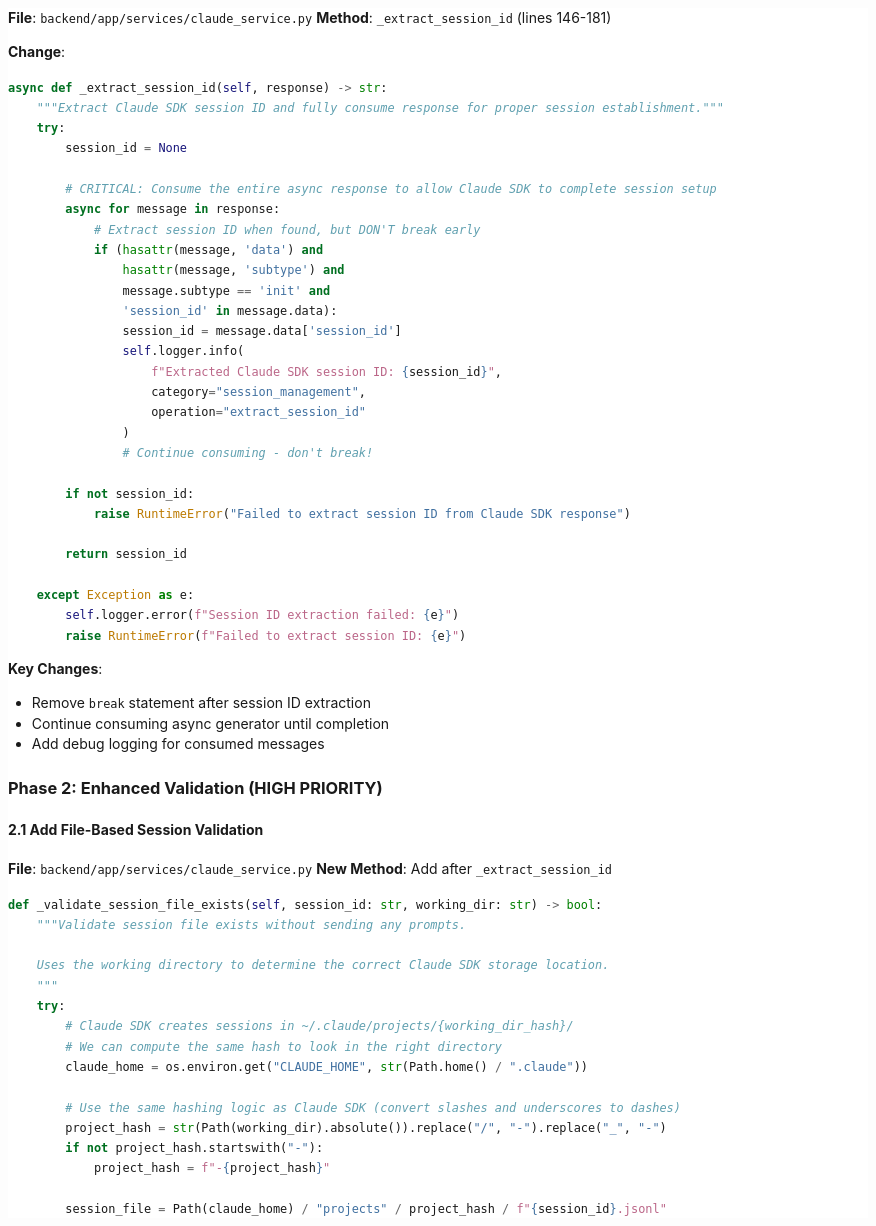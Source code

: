 **File**: `backend/app/services/claude_service.py`
**Method**: `_extract_session_id` (lines 146-181)

**Change**:
```python
async def _extract_session_id(self, response) -> str:
    """Extract Claude SDK session ID and fully consume response for proper session establishment."""
    try:
        session_id = None

        # CRITICAL: Consume the entire async response to allow Claude SDK to complete session setup
        async for message in response:
            # Extract session ID when found, but DON'T break early
            if (hasattr(message, 'data') and
                hasattr(message, 'subtype') and
                message.subtype == 'init' and
                'session_id' in message.data):
                session_id = message.data['session_id']
                self.logger.info(
                    f"Extracted Claude SDK session ID: {session_id}",
                    category="session_management",
                    operation="extract_session_id"
                )
                # Continue consuming - don't break!

        if not session_id:
            raise RuntimeError("Failed to extract session ID from Claude SDK response")

        return session_id

    except Exception as e:
        self.logger.error(f"Session ID extraction failed: {e}")
        raise RuntimeError(f"Failed to extract session ID: {e}")
```

**Key Changes**:
- Remove `break` statement after session ID extraction
- Continue consuming async generator until completion
- Add debug logging for consumed messages

### Phase 2: Enhanced Validation (HIGH PRIORITY)

#### 2.1 Add File-Based Session Validation

**File**: `backend/app/services/claude_service.py`
**New Method**: Add after `_extract_session_id`

```python
def _validate_session_file_exists(self, session_id: str, working_dir: str) -> bool:
    """Validate session file exists without sending any prompts.

    Uses the working directory to determine the correct Claude SDK storage location.
    """
    try:
        # Claude SDK creates sessions in ~/.claude/projects/{working_dir_hash}/
        # We can compute the same hash to look in the right directory
        claude_home = os.environ.get("CLAUDE_HOME", str(Path.home() / ".claude"))

        # Use the same hashing logic as Claude SDK (convert slashes and underscores to dashes)
        project_hash = str(Path(working_dir).absolute()).replace("/", "-").replace("_", "-")
        if not project_hash.startswith("-"):
            project_hash = f"-{project_hash}"

        session_file = Path(claude_home) / "projects" / project_hash / f"{session_id}.jsonl"

```